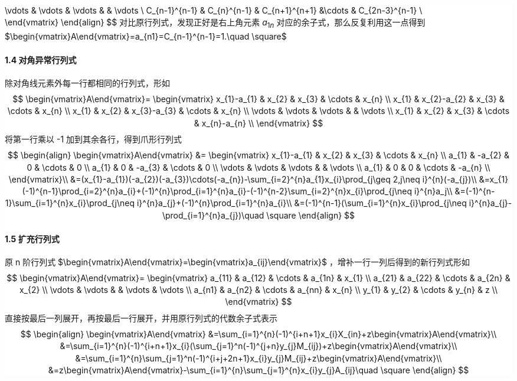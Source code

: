 \vdots        & \vdots      & \vdots        &        & \vdots         \\
C_{n-1}^{n-1} & C_{n}^{n-1} & C_{n+1}^{n+1} &\cdots & C_{2n-3}^{n-1}  \\    
\end{vmatrix}
\end{align}
$$
对比原行列式，发现正好是右上角元素 $a_{1n}$ 对应的余子式，那么反复利用这一点得到 $\begin{vmatrix}A\end{vmatrix}=a_{n1}=C_{n-1}^{n-1}=1.\quad \square$ 

#### 1.4 对角异常行列式
除对角线元素外每一行都相同的行列式，形如
$$
\begin{vmatrix}A\end{vmatrix}=
\begin{vmatrix}
x_{1}-a_{1} & x_{2}       & x_{3}       & \cdots & x_{n}       \\  
x_{1}       & x_{2}-a_{2} & x_{3}       & \cdots & x_{n}       \\  
x_{1}       & x_{2}       & x_{3}-a_{3} & \cdots & x_{n}       \\  
\vdots      & \vdots      & \vdots      &        & \vdots      \\
x_{1}       & x_{2}       & x_{3}       & \cdots & x_{n}-a_{n} \\    
\end{vmatrix}
$$
将第一行乘以 -1 加到其余各行，得到爪形行列式
$$
\begin{align}
\begin{vmatrix}A\end{vmatrix}
&=
\begin{vmatrix}
x_{1}-a_{1} & x_{2}  & x_{3}  & \cdots & x_{n}  \\  
a_{1}       & -a_{2} & 0      & \cdots & 0      \\  
a_{1}       & 0      & -a_{3} & \cdots & 0      \\  
\vdots      & \vdots & \vdots &        & \vdots \\
a_{1}       & 0      & 0      & \cdots & -a_{n} \\    
\end{vmatrix}\\
&=(x_{1}-a_{1})(-a_{2})(-a_{3})\cdots(-a_{n})-\sum_{i=2}^{n}a_{1}x_{i}\prod_{j\geq 2,j\neq i}^{n}(-a_{j})\\
&=x_{1}(-1)^{n-1}\prod_{i=2}^{n}a_{i}+(-1)^{n}\prod_{i=1}^{n}a_{i}-(-1)^{n-2}\sum_{i=2}^{n}x_{i}\prod_{j\neq i}^{n}a_j\\
&=(-1)^{n-1}\sum_{i=1}^{n}x_{i}\prod_{j\neq i}^{n}a_{j}+(-1)^{n}\prod_{i=1}^{n}a_{i}\\
&=(-1)^{n-1}(\sum_{i=1}^{n}x_{i}\prod_{j\neq i}^{n}a_{j}-\prod_{i=1}^{n}a_{j})\quad \square
\end{align}
$$
#### 1.5 扩充行列式
原 n 阶行列式 $\begin{vmatrix}A\end{vmatrix}=\begin{vmatrix}a_{ij}\end{vmatrix}$ ，增补一行一列后得到的新行列式形如
$$
\begin{vmatrix}A\end{vmatrix}=
\begin{vmatrix}
a_{11} & a_{12} & \cdots & a_{1n} & x_{1}  \\  
a_{21} & a_{22} & \cdots & a_{2n} & x_{2}  \\  
\vdots & \vdots &        & \vdots & \vdots \\
a_{n1} & a_{n2} & \cdots & a_{nn} & x_{n}  \\  
y_{1}  & y_{2}  & \cdots & y_{n}  & z      \\  
\end{vmatrix}
$$
直接按最后一列展开，再按最后一行展开，并用原行列式的代数余子式表示
$$
\begin{align}
\begin{vmatrix}A\end{vmatrix}
&=\sum_{i=1}^{n}(-1)^{i+n+1}x_{i}X_{in}+z\begin{vmatrix}A\end{vmatrix}\\
&=\sum_{i=1}^{n}(-1)^{i+n+1}x_{i}(\sum_{j=1}^n(-1)^{j+n}y_{j}M_{ij})+z\begin{vmatrix}A\end{vmatrix}\\
&=\sum_{i=1}^{n}\sum_{j=1}^n(-1)^{i+j+2n+1}x_{i}y_{j}M_{ij}+z\begin{vmatrix}A\end{vmatrix}\\
&=z\begin{vmatrix}A\end{vmatrix}-\sum_{i=1}^{n}\sum_{j=1}^{n}x_{i}y_{j}A_{ij}\quad \square
\end{align}
$$
